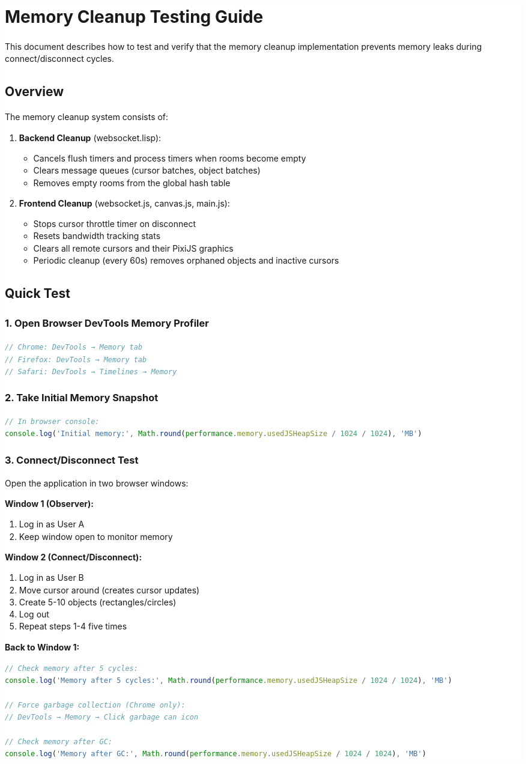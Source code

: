 # Memory Cleanup Testing Guide

This document describes how to test and verify that the memory cleanup implementation prevents memory leaks during connect/disconnect cycles.

## Overview

The memory cleanup system consists of:

1. **Backend Cleanup** (websocket.lisp):
   - Cancels flush timers and process timers when rooms become empty
   - Clears message queues (cursor batches, object batches)
   - Removes empty rooms from the global hash table

2. **Frontend Cleanup** (websocket.js, canvas.js, main.js):
   - Stops cursor throttle timer on disconnect
   - Resets bandwidth tracking stats
   - Clears all remote cursors and their PixiJS graphics
   - Periodic cleanup (every 60s) removes orphaned objects and inactive cursors

## Quick Test

### 1. Open Browser DevTools Memory Profiler

```javascript
// Chrome: DevTools → Memory tab
// Firefox: DevTools → Memory tab
// Safari: DevTools → Timelines → Memory
```

### 2. Take Initial Memory Snapshot

```javascript
// In browser console:
console.log('Initial memory:', Math.round(performance.memory.usedJSHeapSize / 1024 / 1024), 'MB')
```

### 3. Connect/Disconnect Test

Open the application in two browser windows:

**Window 1 (Observer):**
1. Log in as User A
2. Keep window open to monitor memory

**Window 2 (Connect/Disconnect):**
1. Log in as User B
2. Move cursor around (creates cursor updates)
3. Create 5-10 objects (rectangles/circles)
4. Log out
5. Repeat steps 1-4 five times

**Back to Window 1:**
```javascript
// Check memory after 5 cycles:
console.log('Memory after 5 cycles:', Math.round(performance.memory.usedJSHeapSize / 1024 / 1024), 'MB')

// Force garbage collection (Chrome only):
// DevTools → Memory → Click garbage can icon

// Check memory after GC:
console.log('Memory after GC:', Math.round(performance.memory.usedJSHeapSize / 1024 / 1024), 'MB')
```
